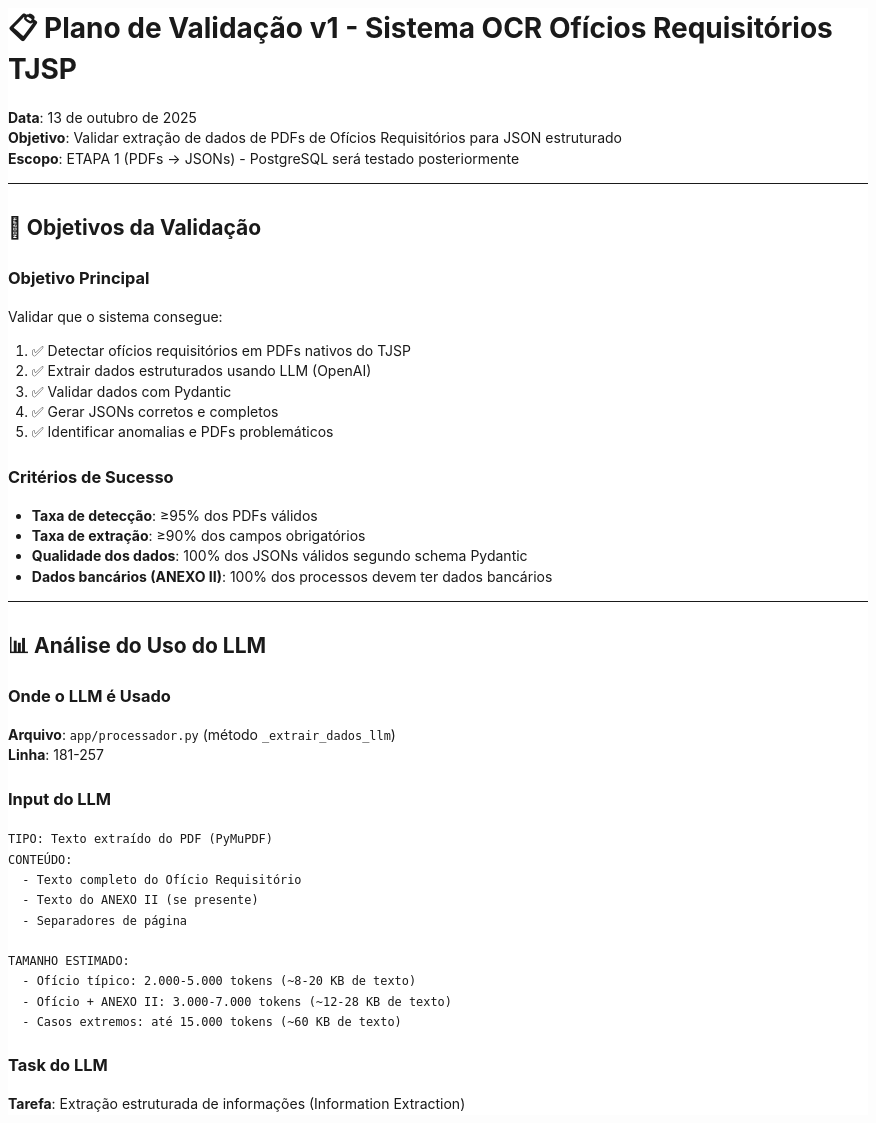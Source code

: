 # 📋 Plano de Validação v1 - Sistema OCR Ofícios Requisitórios TJSP

**Data**: 13 de outubro de 2025  
**Objetivo**: Validar extração de dados de PDFs de Ofícios Requisitórios para JSON estruturado  
**Escopo**: ETAPA 1 (PDFs → JSONs) - PostgreSQL será testado posteriormente

---

## 🎯 Objetivos da Validação

### Objetivo Principal
Validar que o sistema consegue:
1. ✅ Detectar ofícios requisitórios em PDFs nativos do TJSP
2. ✅ Extrair dados estruturados usando LLM (OpenAI)
3. ✅ Validar dados com Pydantic
4. ✅ Gerar JSONs corretos e completos
5. ✅ Identificar anomalias e PDFs problemáticos

### Critérios de Sucesso
- **Taxa de detecção**: ≥95% dos PDFs válidos
- **Taxa de extração**: ≥90% dos campos obrigatórios
- **Qualidade dos dados**: 100% dos JSONs válidos segundo schema Pydantic
- **Dados bancários (ANEXO II)**: 100% dos processos devem ter dados bancários

---

## 📊 Análise do Uso do LLM

### Onde o LLM é Usado
**Arquivo**: `app/processador.py` (método `_extrair_dados_llm`)  
**Linha**: 181-257

### Input do LLM
```
TIPO: Texto extraído do PDF (PyMuPDF)
CONTEÚDO:
  - Texto completo do Ofício Requisitório
  - Texto do ANEXO II (se presente)
  - Separadores de página

TAMANHO ESTIMADO:
  - Ofício típico: 2.000-5.000 tokens (~8-20 KB de texto)
  - Ofício + ANEXO II: 3.000-7.000 tokens (~12-28 KB de texto)
  - Casos extremos: até 15.000 tokens (~60 KB de texto)
```

### Task do LLM
**Tarefa**: Extração estruturada de informações (Information Extraction)
